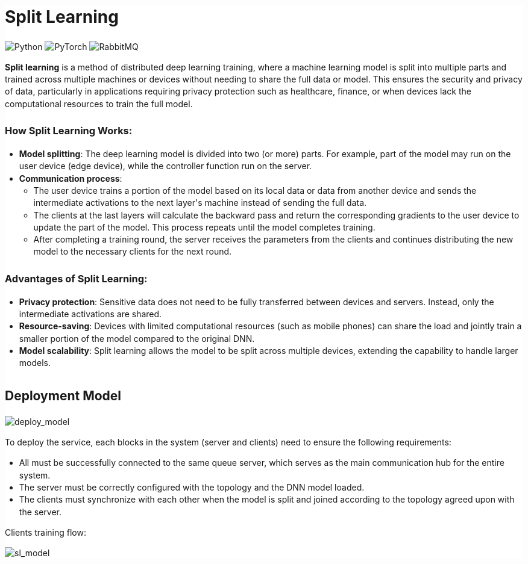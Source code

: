 # Split Learning

![Python](https://img.shields.io/badge/Python-3670A0?style=for-the-badge&logo=python&logoColor=ffdd54)
![PyTorch](https://img.shields.io/badge/PyTorch-EE4C2C?style=for-the-badge&logo=pytorch&logoColor=white)
![RabbitMQ](https://img.shields.io/badge/RabbitMQ-FF6600?style=for-the-badge&logo=rabbitmq&logoColor=white)

**Split learning** is a method of distributed deep learning training, where a machine learning model is split into multiple parts and trained across multiple machines or devices without needing to share the full data or model. This ensures the security and privacy of data, particularly in applications requiring privacy protection such as healthcare, finance, or when devices lack the computational resources to train the full model.

### How Split Learning Works:
- **Model splitting**: The deep learning model is divided into two (or more) parts. For example, part of the model may run on the user device (edge device), while the controller function run on the server.
- **Communication process**:
  - The user device trains a portion of the model based on its local data or data from another device and sends the intermediate activations to the next layer's machine instead of sending the full data.
  - The clients at the last layers will calculate the backward pass and return the corresponding gradients to the user device to update the part of the model. This process repeats until the model completes training.
  - After completing a training round, the server receives the parameters from the clients and continues distributing the new model to the necessary clients for the next round.

### Advantages of Split Learning:
- **Privacy protection**: Sensitive data does not need to be fully transferred between devices and servers. Instead, only the intermediate activations are shared.
- **Resource-saving**: Devices with limited computational resources (such as mobile phones) can share the load and jointly train a smaller portion of the model compared to the original DNN.
- **Model scalability**: Split learning allows the model to be split across multiple devices, extending the capability to handle larger models.

## Deployment Model

![deploy_model](pics/deploy_model.png)

To deploy the service, each blocks in the system (server and clients) need to ensure the following requirements:
- All must be successfully connected to the same queue server, which serves as the main communication hub for the entire system.
- The server must be correctly configured with the topology and the DNN model loaded.
- The clients must synchronize with each other when the model is split and joined according to the topology agreed upon with the server.

Clients training flow:

![sl_model](pics/sl_model.png)
